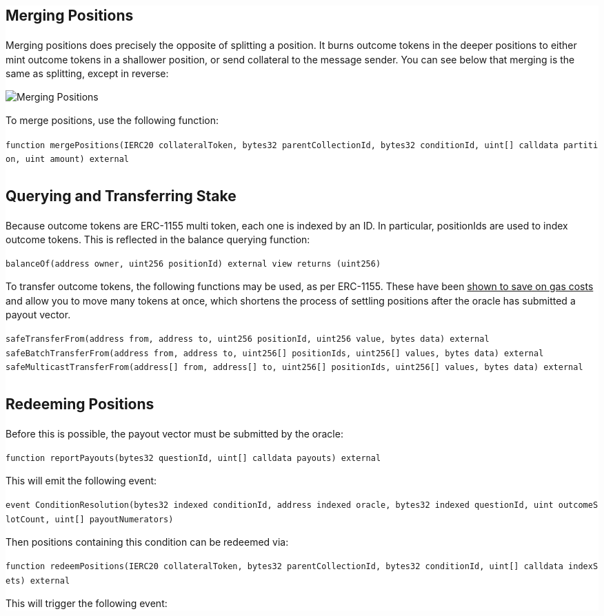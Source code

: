 ## Merging Positions

Merging positions does precisely the opposite of splitting a position. It burns outcome tokens in the deeper positions to either mint outcome tokens in a shallower position, or send collateral to the message sender. You can see below that merging is the same as splitting, except in reverse:

![Merging Positions](../img/merge-positions.png)

To merge positions, use the following function:

```solidity
function mergePositions(IERC20 collateralToken, bytes32 parentCollectionId, bytes32 conditionId, uint[] calldata partition, uint amount) external
```

## Querying and Transferring Stake

Because outcome tokens are ERC-1155 multi token, each one is indexed by an ID. In particular, positionIds are used to index outcome tokens. This is reflected in the balance querying function:

```solidity
balanceOf(address owner, uint256 positionId) external view returns (uint256)
```
To transfer outcome tokens, the following functions may be used, as per ERC-1155. These have been [shown to save on gas costs](https://github.com/ethereum/EIPs/issues/1155#issuecomment-399969060) and allow you to move many tokens at once, which shortens the process of settling positions after the oracle has submitted a payout vector.
```solidity
safeTransferFrom(address from, address to, uint256 positionId, uint256 value, bytes data) external
safeBatchTransferFrom(address from, address to, uint256[] positionIds, uint256[] values, bytes data) external
safeMulticastTransferFrom(address[] from, address[] to, uint256[] positionIds, uint256[] values, bytes data) external
```

## Redeeming Positions

Before this is possible, the payout vector must be submitted by the oracle:

```solidity
function reportPayouts(bytes32 questionId, uint[] calldata payouts) external
```
This will emit the following event:

```solidity
event ConditionResolution(bytes32 indexed conditionId, address indexed oracle, bytes32 indexed questionId, uint outcomeSlotCount, uint[] payoutNumerators)
```
Then positions containing this condition can be redeemed via:

```solidity
function redeemPositions(IERC20 collateralToken, bytes32 parentCollectionId, bytes32 conditionId, uint[] calldata indexSets) external
```
This will trigger the following event:
